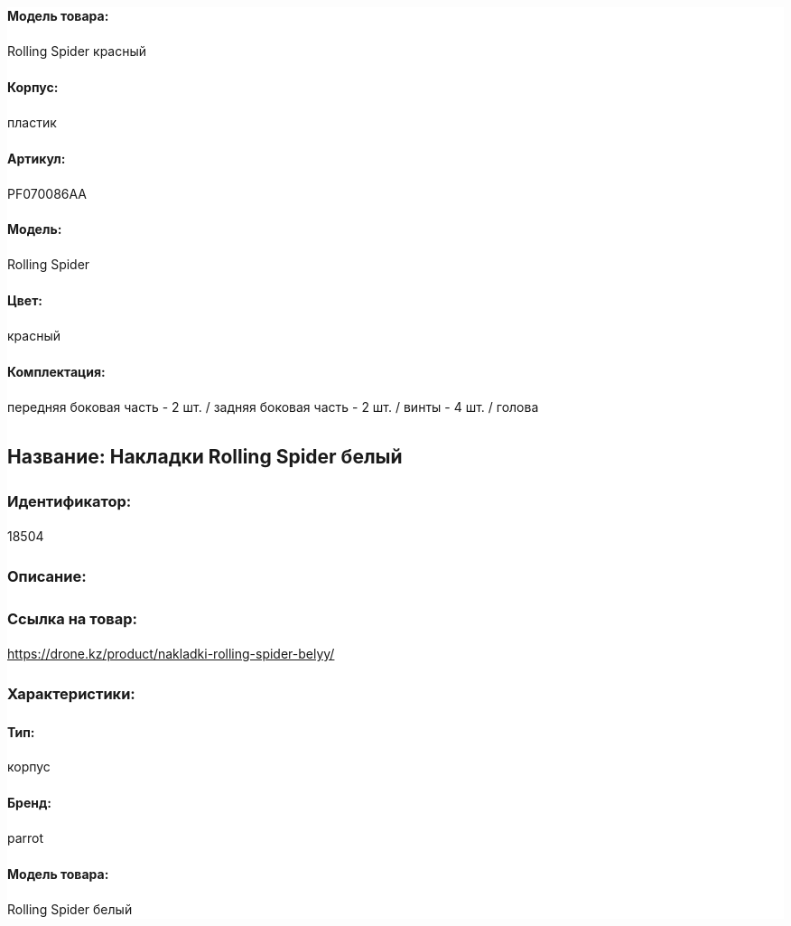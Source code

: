 #### Модель товара:

Rolling Spider красный

#### Корпус:

пластик

#### Артикул:

PF070086AA

#### Модель:

Rolling Spider

#### Цвет:

красный

#### Комплектация:

передняя боковая часть - 2 шт. / задняя боковая часть - 2 шт. / винты - 4 шт. / голова







## Название: Накладки Rolling Spider белый

### Идентификатор:

18504

### Описание:



### Ссылка на товар:

https://drone.kz/product/nakladki-rolling-spider-belyy/

### Характеристики:

#### Тип:

корпус

#### Бренд:

parrot

#### Модель товара:

Rolling Spider белый
